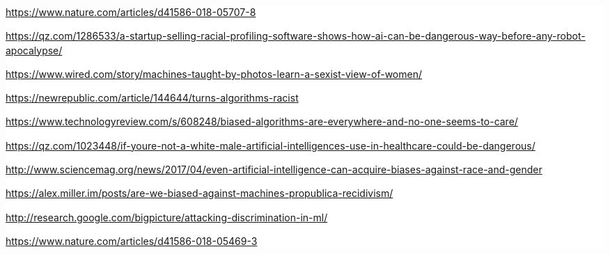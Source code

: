 https://www.nature.com/articles/d41586-018-05707-8

https://qz.com/1286533/a-startup-selling-racial-profiling-software-shows-how-ai-can-be-dangerous-way-before-any-robot-apocalypse/

https://www.wired.com/story/machines-taught-by-photos-learn-a-sexist-view-of-women/

https://newrepublic.com/article/144644/turns-algorithms-racist

https://www.technologyreview.com/s/608248/biased-algorithms-are-everywhere-and-no-one-seems-to-care/

https://qz.com/1023448/if-youre-not-a-white-male-artificial-intelligences-use-in-healthcare-could-be-dangerous/

http://www.sciencemag.org/news/2017/04/even-artificial-intelligence-can-acquire-biases-against-race-and-gender

https://alex.miller.im/posts/are-we-biased-against-machines-propublica-recidivism/

http://research.google.com/bigpicture/attacking-discrimination-in-ml/

https://www.nature.com/articles/d41586-018-05469-3
